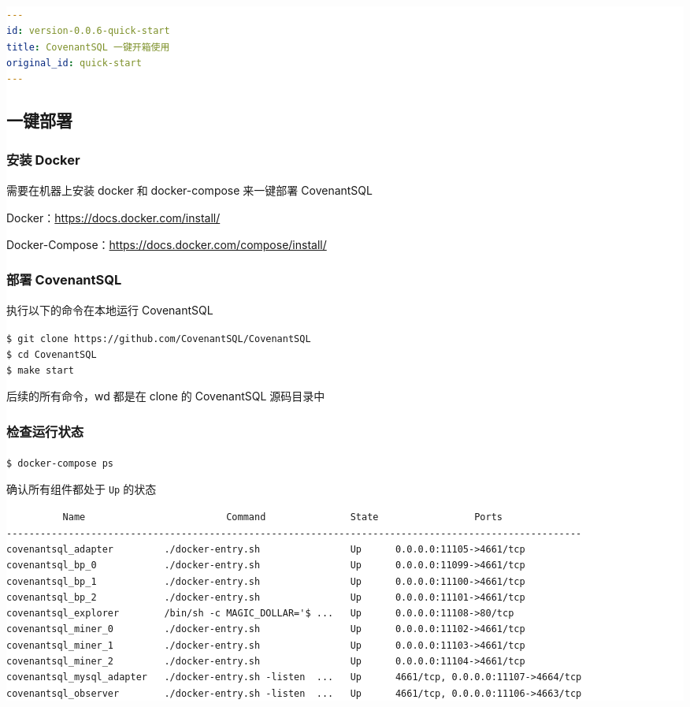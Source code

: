 ```yaml
---
id: version-0.0.6-quick-start
title: CovenantSQL 一键开箱使用
original_id: quick-start
---
```


## 一键部署

### 安装 Docker

需要在机器上安装 docker 和 docker-compose 来一键部署 CovenantSQL

Docker：https://docs.docker.com/install/

Docker-Compose：https://docs.docker.com/compose/install/

### 部署 CovenantSQL

执行以下的命令在本地运行 CovenantSQL

```shell
$ git clone https://github.com/CovenantSQL/CovenantSQL
$ cd CovenantSQL
$ make start
```

后续的所有命令，wd 都是在 clone 的 CovenantSQL 源码目录中

### 检查运行状态

```shell
$ docker-compose ps
```

确认所有组件都处于 `Up` 的状态

```shell
          Name                         Command               State                 Ports
------------------------------------------------------------------------------------------------------
covenantsql_adapter         ./docker-entry.sh                Up      0.0.0.0:11105->4661/tcp
covenantsql_bp_0            ./docker-entry.sh                Up      0.0.0.0:11099->4661/tcp
covenantsql_bp_1            ./docker-entry.sh                Up      0.0.0.0:11100->4661/tcp
covenantsql_bp_2            ./docker-entry.sh                Up      0.0.0.0:11101->4661/tcp
covenantsql_explorer        /bin/sh -c MAGIC_DOLLAR='$ ...   Up      0.0.0.0:11108->80/tcp
covenantsql_miner_0         ./docker-entry.sh                Up      0.0.0.0:11102->4661/tcp
covenantsql_miner_1         ./docker-entry.sh                Up      0.0.0.0:11103->4661/tcp
covenantsql_miner_2         ./docker-entry.sh                Up      0.0.0.0:11104->4661/tcp
covenantsql_mysql_adapter   ./docker-entry.sh -listen  ...   Up      4661/tcp, 0.0.0.0:11107->4664/tcp
covenantsql_observer        ./docker-entry.sh -listen  ...   Up      4661/tcp, 0.0.0.0:11106->4663/tcp
```
